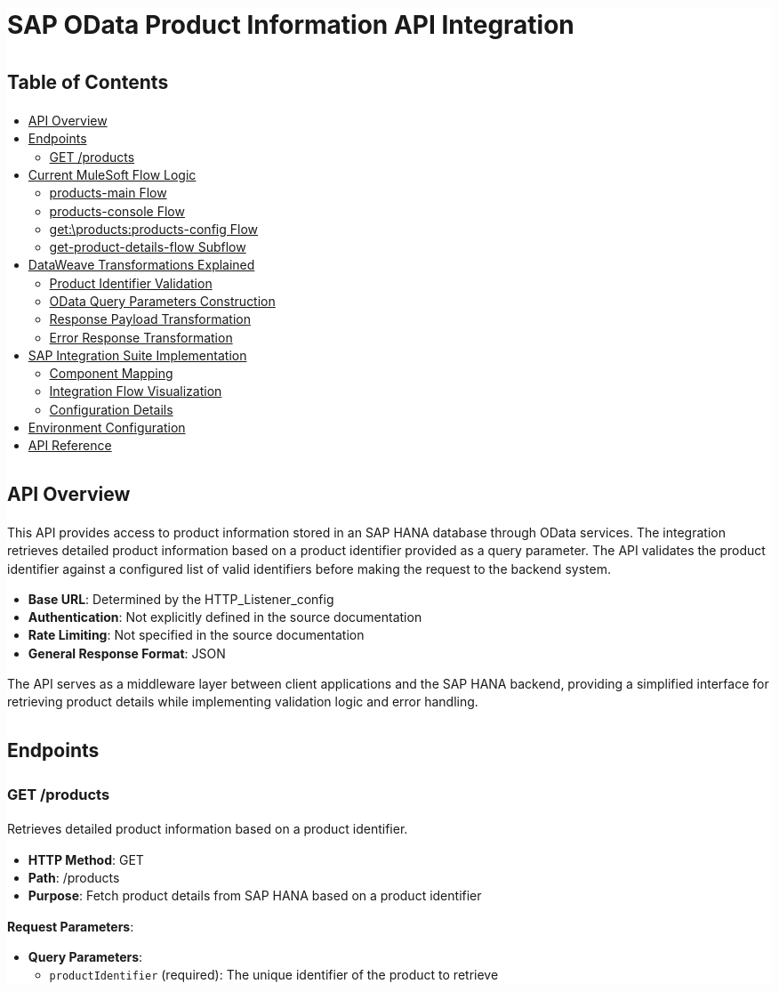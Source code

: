 # SAP OData Product Information API Integration

## Table of Contents
- [API Overview](#api-overview)
- [Endpoints](#endpoints)
  - [GET /products](#get-products)
- [Current MuleSoft Flow Logic](#current-mulesoft-flow-logic)
  - [products-main Flow](#products-main-flow)
  - [products-console Flow](#products-console-flow)
  - [get:\products:products-config Flow](#getproductsproducts-config-flow)
  - [get-product-details-flow Subflow](#get-product-details-flow-subflow)
- [DataWeave Transformations Explained](#dataweave-transformations-explained)
  - [Product Identifier Validation](#product-identifier-validation)
  - [OData Query Parameters Construction](#odata-query-parameters-construction)
  - [Response Payload Transformation](#response-payload-transformation)
  - [Error Response Transformation](#error-response-transformation)
- [SAP Integration Suite Implementation](#sap-integration-suite-implementation)
  - [Component Mapping](#component-mapping)
  - [Integration Flow Visualization](#integration-flow-visualization)
  - [Configuration Details](#configuration-details)
- [Environment Configuration](#environment-configuration)
- [API Reference](#api-reference)

## API Overview
This API provides access to product information stored in an SAP HANA database through OData services. The integration retrieves detailed product information based on a product identifier provided as a query parameter. The API validates the product identifier against a configured list of valid identifiers before making the request to the backend system.

- **Base URL**: Determined by the HTTP_Listener_config
- **Authentication**: Not explicitly defined in the source documentation
- **Rate Limiting**: Not specified in the source documentation
- **General Response Format**: JSON

The API serves as a middleware layer between client applications and the SAP HANA backend, providing a simplified interface for retrieving product details while implementing validation logic and error handling.

## Endpoints

### GET /products
Retrieves detailed product information based on a product identifier.

- **HTTP Method**: GET
- **Path**: /products
- **Purpose**: Fetch product details from SAP HANA based on a product identifier

**Request Parameters**:
- **Query Parameters**:
  - `productIdentifier` (required): The unique identifier of the product to retrieve
